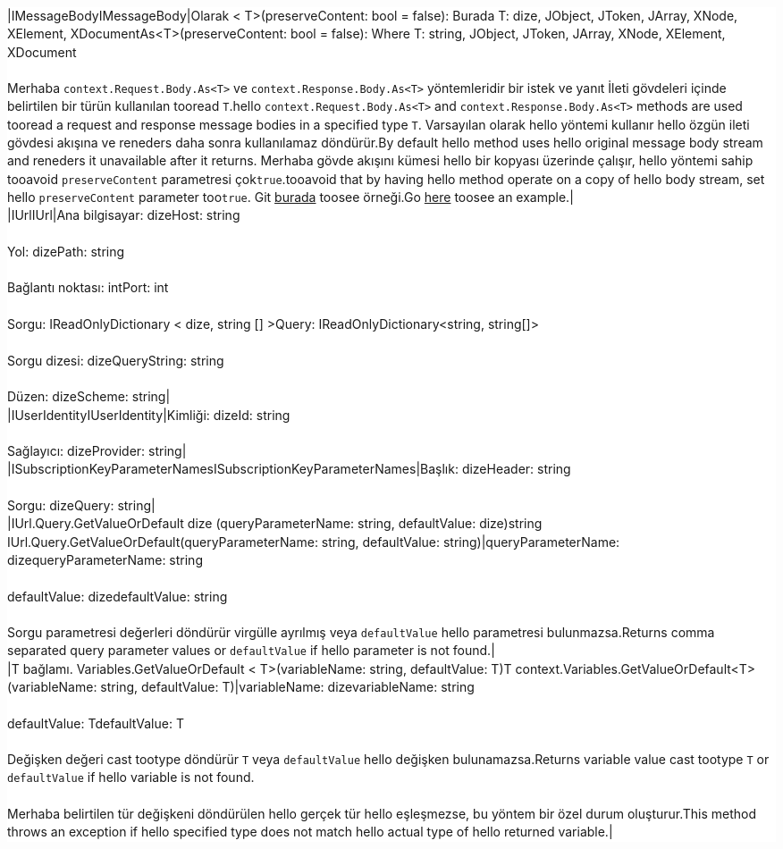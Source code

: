 |<span data-ttu-id="8b51e-410">IMessageBody</span><span class="sxs-lookup"><span data-stu-id="8b51e-410">IMessageBody</span></span>|<span data-ttu-id="8b51e-411">Olarak < T\>(preserveContent: bool = false): Burada T: dize, JObject, JToken, JArray, XNode, XElement, XDocument</span><span class="sxs-lookup"><span data-stu-id="8b51e-411">As<T\>(preserveContent: bool = false): Where T: string, JObject, JToken, JArray, XNode, XElement, XDocument</span></span><br /><br /> <span data-ttu-id="8b51e-412">Merhaba `context.Request.Body.As<T>` ve `context.Response.Body.As<T>` yöntemleridir bir istek ve yanıt İleti gövdeleri içinde belirtilen bir türün kullanılan tooread `T`.</span><span class="sxs-lookup"><span data-stu-id="8b51e-412">hello `context.Request.Body.As<T>` and `context.Response.Body.As<T>` methods are used tooread a request and response message bodies in a specified type `T`.</span></span> <span data-ttu-id="8b51e-413">Varsayılan olarak hello yöntemi kullanır hello özgün ileti gövdesi akışına ve reneders daha sonra kullanılamaz döndürür.</span><span class="sxs-lookup"><span data-stu-id="8b51e-413">By default hello method uses hello original message body stream and reneders it unavailable after it returns.</span></span> <span data-ttu-id="8b51e-414">Merhaba gövde akışını kümesi hello bir kopyası üzerinde çalışır, hello yöntemi sahip tooavoid `preserveContent` parametresi çok`true`.</span><span class="sxs-lookup"><span data-stu-id="8b51e-414">tooavoid that by having hello method operate on a copy of hello body stream, set hello `preserveContent` parameter too`true`.</span></span> <span data-ttu-id="8b51e-415">Git [burada](api-management-transformation-policies.md#SetBody) toosee örneği.</span><span class="sxs-lookup"><span data-stu-id="8b51e-415">Go [here](api-management-transformation-policies.md#SetBody) toosee an example.</span></span>|  
|<span data-ttu-id="8b51e-416">IUrl</span><span class="sxs-lookup"><span data-stu-id="8b51e-416">IUrl</span></span>|<span data-ttu-id="8b51e-417">Ana bilgisayar: dize</span><span class="sxs-lookup"><span data-stu-id="8b51e-417">Host: string</span></span><br /><br /> <span data-ttu-id="8b51e-418">Yol: dize</span><span class="sxs-lookup"><span data-stu-id="8b51e-418">Path: string</span></span><br /><br /> <span data-ttu-id="8b51e-419">Bağlantı noktası: int</span><span class="sxs-lookup"><span data-stu-id="8b51e-419">Port: int</span></span><br /><br /> <span data-ttu-id="8b51e-420">Sorgu: IReadOnlyDictionary < dize, string [] ></span><span class="sxs-lookup"><span data-stu-id="8b51e-420">Query: IReadOnlyDictionary<string, string[]></span></span><br /><br /> <span data-ttu-id="8b51e-421">Sorgu dizesi: dize</span><span class="sxs-lookup"><span data-stu-id="8b51e-421">QueryString: string</span></span><br /><br /> <span data-ttu-id="8b51e-422">Düzen: dize</span><span class="sxs-lookup"><span data-stu-id="8b51e-422">Scheme: string</span></span>|  
|<span data-ttu-id="8b51e-423">IUserIdentity</span><span class="sxs-lookup"><span data-stu-id="8b51e-423">IUserIdentity</span></span>|<span data-ttu-id="8b51e-424">Kimliği: dize</span><span class="sxs-lookup"><span data-stu-id="8b51e-424">Id: string</span></span><br /><br /> <span data-ttu-id="8b51e-425">Sağlayıcı: dize</span><span class="sxs-lookup"><span data-stu-id="8b51e-425">Provider: string</span></span>|  
|<span data-ttu-id="8b51e-426">ISubscriptionKeyParameterNames</span><span class="sxs-lookup"><span data-stu-id="8b51e-426">ISubscriptionKeyParameterNames</span></span>|<span data-ttu-id="8b51e-427">Başlık: dize</span><span class="sxs-lookup"><span data-stu-id="8b51e-427">Header: string</span></span><br /><br /> <span data-ttu-id="8b51e-428">Sorgu: dize</span><span class="sxs-lookup"><span data-stu-id="8b51e-428">Query: string</span></span>|  
|<span data-ttu-id="8b51e-429">IUrl.Query.GetValueOrDefault dize (queryParameterName: string, defaultValue: dize)</span><span class="sxs-lookup"><span data-stu-id="8b51e-429">string IUrl.Query.GetValueOrDefault(queryParameterName: string, defaultValue: string)</span></span>|<span data-ttu-id="8b51e-430">queryParameterName: dize</span><span class="sxs-lookup"><span data-stu-id="8b51e-430">queryParameterName: string</span></span><br /><br /> <span data-ttu-id="8b51e-431">defaultValue: dize</span><span class="sxs-lookup"><span data-stu-id="8b51e-431">defaultValue: string</span></span><br /><br /> <span data-ttu-id="8b51e-432">Sorgu parametresi değerleri döndürür virgülle ayrılmış veya `defaultValue` hello parametresi bulunmazsa.</span><span class="sxs-lookup"><span data-stu-id="8b51e-432">Returns comma separated query parameter values or `defaultValue` if hello parameter is not found.</span></span>|  
|<span data-ttu-id="8b51e-433">T bağlamı. Variables.GetValueOrDefault < T\>(variableName: string, defaultValue: T)</span><span class="sxs-lookup"><span data-stu-id="8b51e-433">T context.Variables.GetValueOrDefault<T\>(variableName: string, defaultValue: T)</span></span>|<span data-ttu-id="8b51e-434">variableName: dize</span><span class="sxs-lookup"><span data-stu-id="8b51e-434">variableName: string</span></span><br /><br /> <span data-ttu-id="8b51e-435">defaultValue: T</span><span class="sxs-lookup"><span data-stu-id="8b51e-435">defaultValue: T</span></span><br /><br /> <span data-ttu-id="8b51e-436">Değişken değeri cast tootype döndürür `T` veya `defaultValue` hello değişken bulunamazsa.</span><span class="sxs-lookup"><span data-stu-id="8b51e-436">Returns variable value cast tootype `T` or `defaultValue` if hello variable is not found.</span></span><br /><br /> <span data-ttu-id="8b51e-437">Merhaba belirtilen tür değişkeni döndürülen hello gerçek tür hello eşleşmezse, bu yöntem bir özel durum oluşturur.</span><span class="sxs-lookup"><span data-stu-id="8b51e-437">This method throws an exception if hello specified type does not match hello actual type of hello returned variable.</span></span>|  
